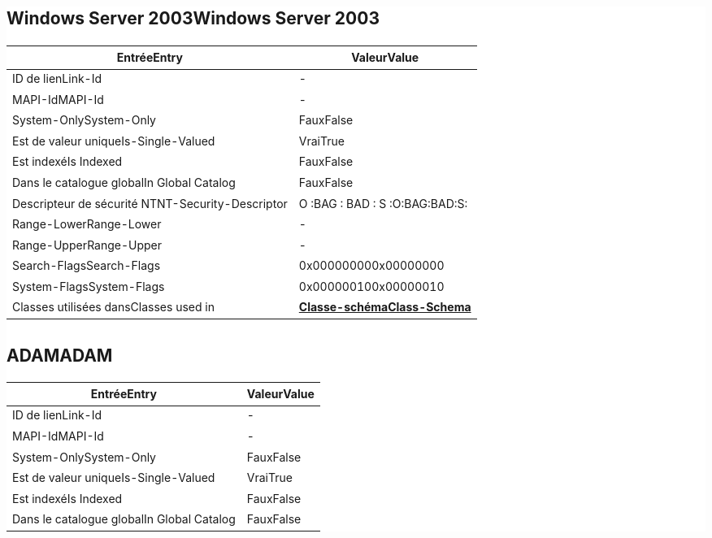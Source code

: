 ## <a name="windows-server-2003"></a><span data-ttu-id="18dd1-154">Windows Server 2003</span><span class="sxs-lookup"><span data-stu-id="18dd1-154">Windows Server 2003</span></span>



| <span data-ttu-id="18dd1-155">Entrée</span><span class="sxs-lookup"><span data-stu-id="18dd1-155">Entry</span></span> | <span data-ttu-id="18dd1-156">Valeur</span><span class="sxs-lookup"><span data-stu-id="18dd1-156">Value</span></span> |
|------------------------|--------------------------------------------------|
| <span data-ttu-id="18dd1-157">ID de lien</span><span class="sxs-lookup"><span data-stu-id="18dd1-157">Link-Id</span></span>                | \-                                               |
| <span data-ttu-id="18dd1-158">MAPI-Id</span><span class="sxs-lookup"><span data-stu-id="18dd1-158">MAPI-Id</span></span>                | \-                                               |
| <span data-ttu-id="18dd1-159">System-Only</span><span class="sxs-lookup"><span data-stu-id="18dd1-159">System-Only</span></span>            | <span data-ttu-id="18dd1-160">Faux</span><span class="sxs-lookup"><span data-stu-id="18dd1-160">False</span></span>                                            |
| <span data-ttu-id="18dd1-161">Est de valeur unique</span><span class="sxs-lookup"><span data-stu-id="18dd1-161">Is-Single-Valued</span></span>       | <span data-ttu-id="18dd1-162">Vrai</span><span class="sxs-lookup"><span data-stu-id="18dd1-162">True</span></span>                                             |
| <span data-ttu-id="18dd1-163">Est indexé</span><span class="sxs-lookup"><span data-stu-id="18dd1-163">Is Indexed</span></span>             | <span data-ttu-id="18dd1-164">Faux</span><span class="sxs-lookup"><span data-stu-id="18dd1-164">False</span></span>                                            |
| <span data-ttu-id="18dd1-165">Dans le catalogue global</span><span class="sxs-lookup"><span data-stu-id="18dd1-165">In Global Catalog</span></span>      | <span data-ttu-id="18dd1-166">Faux</span><span class="sxs-lookup"><span data-stu-id="18dd1-166">False</span></span>                                            |
| <span data-ttu-id="18dd1-167">Descripteur de sécurité NT</span><span class="sxs-lookup"><span data-stu-id="18dd1-167">NT-Security-Descriptor</span></span> | <span data-ttu-id="18dd1-168">O :BAG : BAD : S :</span><span class="sxs-lookup"><span data-stu-id="18dd1-168">O:BAG:BAD:S:</span></span>                                     |
| <span data-ttu-id="18dd1-169">Range-Lower</span><span class="sxs-lookup"><span data-stu-id="18dd1-169">Range-Lower</span></span>            | \-                                               |
| <span data-ttu-id="18dd1-170">Range-Upper</span><span class="sxs-lookup"><span data-stu-id="18dd1-170">Range-Upper</span></span>            | \-                                               |
| <span data-ttu-id="18dd1-171">Search-Flags</span><span class="sxs-lookup"><span data-stu-id="18dd1-171">Search-Flags</span></span>           | <span data-ttu-id="18dd1-172">0x00000000</span><span class="sxs-lookup"><span data-stu-id="18dd1-172">0x00000000</span></span>                                       |
| <span data-ttu-id="18dd1-173">System-Flags</span><span class="sxs-lookup"><span data-stu-id="18dd1-173">System-Flags</span></span>           | <span data-ttu-id="18dd1-174">0x00000010</span><span class="sxs-lookup"><span data-stu-id="18dd1-174">0x00000010</span></span>                                       |
| <span data-ttu-id="18dd1-175">Classes utilisées dans</span><span class="sxs-lookup"><span data-stu-id="18dd1-175">Classes used in</span></span>        | [<span data-ttu-id="18dd1-176">**Classe-schéma**</span><span class="sxs-lookup"><span data-stu-id="18dd1-176">**Class-Schema**</span></span>](c-classschema.md)<br/> |



## <a name="adam"></a><span data-ttu-id="18dd1-177">ADAM</span><span class="sxs-lookup"><span data-stu-id="18dd1-177">ADAM</span></span>



| <span data-ttu-id="18dd1-178">Entrée</span><span class="sxs-lookup"><span data-stu-id="18dd1-178">Entry</span></span> | <span data-ttu-id="18dd1-179">Valeur</span><span class="sxs-lookup"><span data-stu-id="18dd1-179">Value</span></span> |
|------------------------|--------------------------------------------------|
| <span data-ttu-id="18dd1-180">ID de lien</span><span class="sxs-lookup"><span data-stu-id="18dd1-180">Link-Id</span></span>                | \-                                               |
| <span data-ttu-id="18dd1-181">MAPI-Id</span><span class="sxs-lookup"><span data-stu-id="18dd1-181">MAPI-Id</span></span>                | \-                                               |
| <span data-ttu-id="18dd1-182">System-Only</span><span class="sxs-lookup"><span data-stu-id="18dd1-182">System-Only</span></span>            | <span data-ttu-id="18dd1-183">Faux</span><span class="sxs-lookup"><span data-stu-id="18dd1-183">False</span></span>                                            |
| <span data-ttu-id="18dd1-184">Est de valeur unique</span><span class="sxs-lookup"><span data-stu-id="18dd1-184">Is-Single-Valued</span></span>       | <span data-ttu-id="18dd1-185">Vrai</span><span class="sxs-lookup"><span data-stu-id="18dd1-185">True</span></span>                                             |
| <span data-ttu-id="18dd1-186">Est indexé</span><span class="sxs-lookup"><span data-stu-id="18dd1-186">Is Indexed</span></span>             | <span data-ttu-id="18dd1-187">Faux</span><span class="sxs-lookup"><span data-stu-id="18dd1-187">False</span></span>                                            |
| <span data-ttu-id="18dd1-188">Dans le catalogue global</span><span class="sxs-lookup"><span data-stu-id="18dd1-188">In Global Catalog</span></span>      | <span data-ttu-id="18dd1-189">Faux</span><span class="sxs-lookup"><span data-stu-id="18dd1-189">False</span></span>                                            |